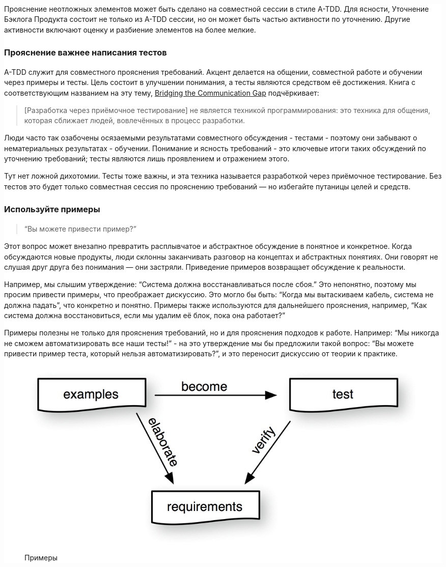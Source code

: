Прояснение неотложных элементов может быть сделано на совместной сессии в стиле A-TDD. Для ясности, Уточнение Бэклога Продукта состоит не только из A-TDD сессии, но он может быть частью активности по уточнению. Другие активности включают оценку и разбиение элементов на более мелкие.

### Прояснение важнее написания тестов

A-TDD служит для совместного прояснения требований. Акцент делается на общении, совместной работе и обучении через примеры и тесты. Цель состоит в улучшении понимания, а тесты являются средством её достижения. Книга с соответствующим названием на эту тему, [Bridging the Communication Gap](http://www.amazon.com/Bridging-Communication-Gap-Specification-Acceptance/dp/0955683610) подчёркивает:

> [Разработка через приёмочное тестирование] не является техникой программирования: это техника для общения, которая сближает людей, вовлечённых в процесс разработки.

Люди часто так озабочены осязаемыми результатами совместного обсуждения - тестами - поэтому они забывают о нематериальных результатах - обучении. Понимание и ясность требований - это ключевые итоги таких обсуждений по уточнению требований; тесты являются лишь проявлением и отражением этого.

Тут нет ложной дихотомии. Тесты тоже важны, и эта техника называется разработкой через приёмочное тестирование. Без тестов это будет только совместная сессия по прояснению требований — но избегайте путаницы целей и средств.

### Используйте примеры

> “Вы можете привести пример?”

Этот вопрос может внезапно превратить расплывчатое и абстрактное обсуждение в понятное и конкретное. Когда обсуждаются новые продукты, люди склонны заканчивать разговор на концептах и абстрактных понятиях. Они говорят не слушая друг друга без понимания — они застряли. Приведение примеров возвращает обсуждение к реальности.

Например, мы слышим утверждение: “Система должна восстанавливаться после сбоя.” Это непонятно, поэтому мы просим привести примеры, что преображает дискуссию. Это могло бы быть: “Когда мы вытаскиваем кабель, система не должна падать”, что конкретно и понятно. Примеры также используются для дальнейшего прояснения, например, “Как система должна восстановиться, если мы удалим её блок, пока она работает?”

Примеры полезны не только для прояснения требований, но и для прояснения подходов к  работе. Например: “Мы никогда не сможем автоматизировать все наши тесты!” - на это утверждение мы бы предложили такой вопрос: “Вы можете привести пример теста, который нельзя автоматизировать?”, и это переносит дискуссию от теории к практике.

<figure>
  <img src="/img/test_automation/examples.png" alt="examples.png">
  <figcaption>Примеры</figcaption>
</figure>
